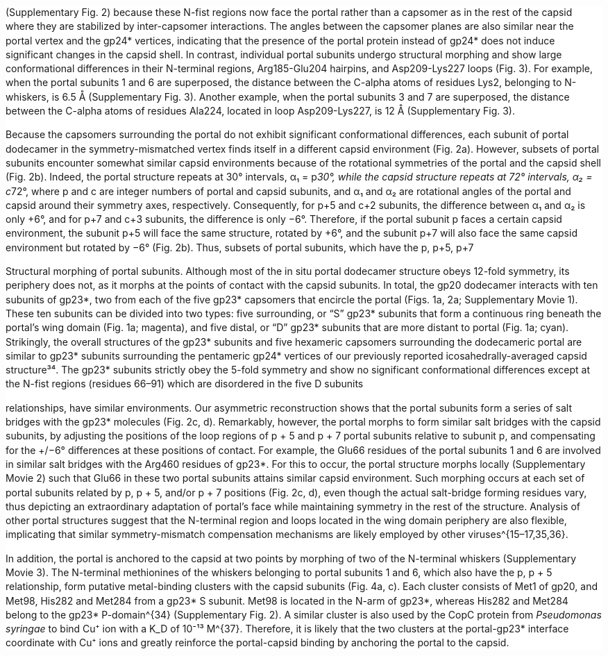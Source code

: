 (Supplementary Fig. 2) because these N-fist regions now face the portal rather than a capsomer as in the rest of the capsid where they are stabilized by inter-capsomer interactions. The angles between the capsomer planes are also similar near the portal vertex and the gp24* vertices, indicating that the presence of the portal protein instead of gp24* does not induce significant changes in the capsid shell. In contrast, individual portal subunits undergo structural morphing and show large conformational differences in their N-terminal regions, Arg185-Glu204 hairpins, and Asp209-Lys227 loops (Fig. 3). For example, when the portal subunits 1 and 6 are superposed, the distance between the C-alpha atoms of residues Lys2, belonging to N-whiskers, is 6.5 Å (Supplementary Fig. 3). Another example, when the portal subunits 3 and 7 are superposed, the distance between the C-alpha atoms of residues Ala224, located in loop Asp209-Lys227, is 12 Å (Supplementary Fig. 3).

Because the capsomers surrounding the portal do not exhibit significant conformational differences, each subunit of portal dodecamer in the symmetry-mismatched vertex finds itself in a different capsid environment (Fig. 2a). However, subsets of portal subunits encounter somewhat similar capsid environments because of the rotational symmetries of the portal and the capsid shell (Fig. 2b). Indeed, the portal structure repeats at 30° intervals, α₁ = p*30°, while the capsid structure repeats at 72° intervals, α₂ = c*72°, where p and c are integer numbers of portal and capsid subunits, and α₁ and α₂ are rotational angles of the portal and capsid around their symmetry axes, respectively. Consequently, for p+5 and c+2 subunits, the difference between α₁ and α₂ is only +6°, and for p+7 and c+3 subunits, the difference is only −6°. Therefore, if the portal subunit p faces a certain capsid environment, the subunit p+5 will face the same structure, rotated by +6°, and the subunit p+7 will also face the same capsid environment but rotated by −6° (Fig. 2b). Thus, subsets of portal subunits, which have the p, p+5, p+7

Structural morphing of portal subunits. Although most of the in situ portal dodecamer structure obeys 12-fold symmetry, its periphery does not, as it morphs at the points of contact with the capsid subunits. In total, the gp20 dodecamer interacts with ten subunits of gp23*, two from each of the five gp23* capsomers that encircle the portal (Figs. 1a, 2a; Supplementary Movie 1). These ten subunits can be divided into two types: five surrounding, or “S” gp23* subunits that form a continuous ring beneath the portal’s wing domain (Fig. 1a; magenta), and five distal, or “D” gp23* subunits that are more distant to portal (Fig. 1a; cyan). Strikingly, the overall structures of the gp23* subunits and five hexameric capsomers surrounding the dodecameric portal are similar to gp23* subunits surrounding the pentameric gp24* vertices of our previously reported icosahedrally-averaged capsid structure³⁴. The gp23* subunits strictly obey the 5-fold symmetry and show no significant conformational differences except at the N-fist regions (residues 66–91) which are disordered in the five D subunits

relationships, have similar environments. Our asymmetric reconstruction shows that the portal subunits form a series of salt bridges with the gp23* molecules (Fig. 2c, d). Remarkably, however, the portal morphs to form similar salt bridges with the capsid subunits, by adjusting the positions of the loop regions of p + 5 and p + 7 portal subunits relative to subunit p, and compensating for the +/−6° differences at these positions of contact. For example, the Glu66 residues of the portal subunits 1 and 6 are involved in similar salt bridges with the Arg460 residues of gp23*. For this to occur, the portal structure morphs locally (Supplementary Movie 2) such that Glu66 in these two portal subunits attains similar capsid environment. Such morphing occurs at each set of portal subunits related by p, p + 5, and/or p + 7 positions (Fig. 2c, d), even though the actual salt-bridge forming residues vary, thus depicting an extraordinary adaptation of portal’s face while maintaining symmetry in the rest of the structure. Analysis of other portal structures suggest that the N-terminal region and loops located in the wing domain periphery are also flexible, implicating that similar symmetry-mismatch compensation mechanisms are likely employed by other viruses^{15–17,35,36}.

In addition, the portal is anchored to the capsid at two points by morphing of two of the N-terminal whiskers (Supplementary Movie 3). The N-terminal methionines of the whiskers belonging to portal subunits 1 and 6, which also have the p, p + 5 relationship, form putative metal-binding clusters with the capsid subunits (Fig. 4a, c). Each cluster consists of Met1 of gp20, and Met98, His282 and Met284 from a gp23* S subunit. Met98 is located in the N-arm of gp23*, whereas His282 and Met284 belong to the gp23* P-domain^{34} (Supplementary Fig. 2). A similar cluster is also used by the CopC protein from *Pseudomonas syringae* to bind Cu⁺ ion with a K_D of 10⁻¹³ M^{37}. Therefore, it is likely that the two clusters at the portal-gp23* interface coordinate with Cu⁺ ions and greatly reinforce the portal-capsid binding by anchoring the portal to the capsid.
